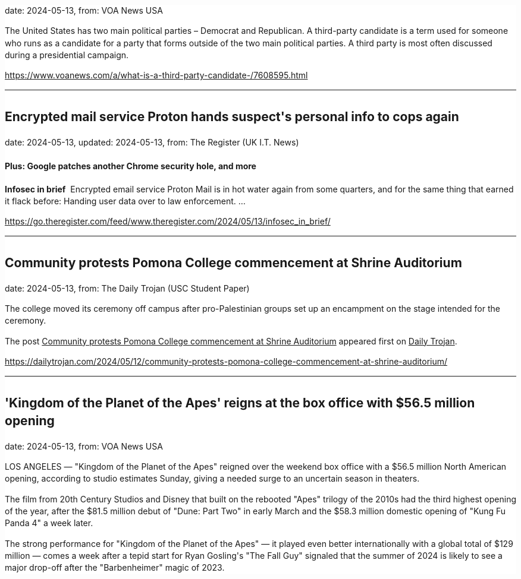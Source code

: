 date: 2024-05-13, from: VOA News USA

The United States has two main political parties – Democrat and Republican. A third-party candidate is a term used for someone who runs as a candidate for a party that forms outside of the two main political parties. A third party is most often discussed during a presidential campaign. 

<https://www.voanews.com/a/what-is-a-third-party-candidate-/7608595.html>

---

## Encrypted mail service Proton hands suspect's personal info to cops again

date: 2024-05-13, updated: 2024-05-13, from: The Register (UK I.T. News)

<h4>Plus: Google patches another Chrome security hole, and more</h4> <p><strong>Infosec in brief</strong>  Encrypted email service Proton Mail is in hot water again from some quarters, and for the same thing that earned it flack before: Handing user data over to law enforcement. …</p> 

<https://go.theregister.com/feed/www.theregister.com/2024/05/13/infosec_in_brief/>

---

## Community protests Pomona College commencement at Shrine Auditorium

date: 2024-05-13, from: The Daily Trojan (USC Student Paper)

<p>The college moved its ceremony off campus after pro-Palestinian groups set up an encampment on the stage intended for the ceremony.</p>
<p>The post <a href="https://dailytrojan.com/2024/05/12/community-protests-pomona-college-commencement-at-shrine-auditorium/">Community protests Pomona College commencement at Shrine Auditorium</a> appeared first on <a href="https://dailytrojan.com">Daily Trojan</a>.</p>
 

<https://dailytrojan.com/2024/05/12/community-protests-pomona-college-commencement-at-shrine-auditorium/>

---

## 'Kingdom of the Planet of the Apes' reigns at the box office with $56.5 million opening

date: 2024-05-13, from: VOA News USA

LOS ANGELES — "Kingdom of the Planet of the Apes" reigned over the weekend box office with a $56.5 million North American opening, according to studio estimates Sunday, giving a needed surge to an uncertain season in theaters.


The film from 20th Century Studios and Disney that built on the rebooted "Apes" trilogy of the 2010s had the third highest opening of the year, after the $81.5 million debut of "Dune: Part Two" in early March and the $58.3 million domestic opening of "Kung Fu Panda 4" a week later.


The strong performance for "Kingdom of the Planet of the Apes" — it played even better internationally with a global total of $129 million — comes a week after a tepid start for Ryan Gosling's "The Fall Guy" signaled that the summer of 2024 is likely to see a major drop-off after the "Barbenheimer" magic of 2023.
